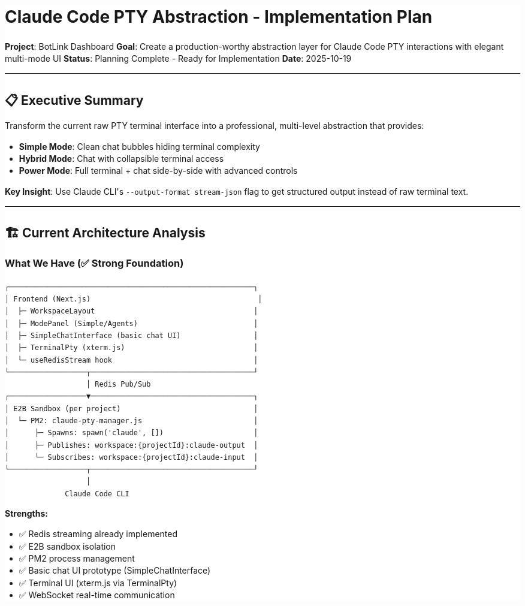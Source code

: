 # Claude Code PTY Abstraction - Implementation Plan

**Project**: BotLink Dashboard
**Goal**: Create a production-worthy abstraction layer for Claude Code PTY interactions with elegant multi-mode UI
**Status**: Planning Complete - Ready for Implementation
**Date**: 2025-10-19

---

## 📋 Executive Summary

Transform the current raw PTY terminal interface into a professional, multi-level abstraction that provides:
- **Simple Mode**: Clean chat bubbles hiding terminal complexity
- **Hybrid Mode**: Chat with collapsible terminal access
- **Power Mode**: Full terminal + chat side-by-side with advanced controls

**Key Insight**: Use Claude CLI's `--output-format stream-json` flag to get structured output instead of raw terminal text.

---

## 🏗️ Current Architecture Analysis

### What We Have (✅ Strong Foundation)

```
┌─────────────────────────────────────────────────────────┐
│ Frontend (Next.js)                                       │
│  ├─ WorkspaceLayout                                     │
│  ├─ ModePanel (Simple/Agents)                           │
│  ├─ SimpleChatInterface (basic chat UI)                 │
│  ├─ TerminalPty (xterm.js)                              │
│  └─ useRedisStream hook                                 │
└──────────────────┬──────────────────────────────────────┘
                   │ Redis Pub/Sub
┌──────────────────▼──────────────────────────────────────┐
│ E2B Sandbox (per project)                               │
│  └─ PM2: claude-pty-manager.js                          │
│      ├─ Spawns: spawn('claude', [])                     │
│      ├─ Publishes: workspace:{projectId}:claude-output  │
│      └─ Subscribes: workspace:{projectId}:claude-input  │
└──────────────────┬──────────────────────────────────────┘
                   │
              Claude Code CLI
```

**Strengths:**
- ✅ Redis streaming already implemented
- ✅ E2B sandbox isolation
- ✅ PM2 process management
- ✅ Basic chat UI prototype (SimpleChatInterface)
- ✅ Terminal UI (xterm.js via TerminalPty)
- ✅ WebSocket real-time communication

